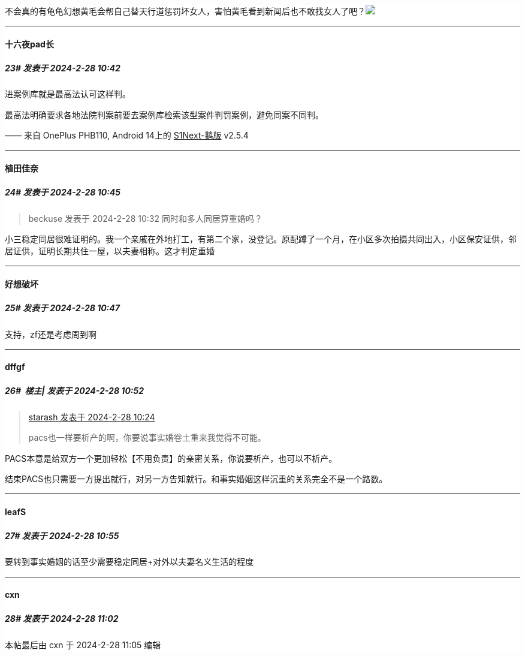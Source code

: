 不会真的有龟龟幻想黄毛会帮自己替天行道惩罚坏女人，害怕黄毛看到新闻后也不敢找女人了吧？<img src="https://static.saraba1st.com/image/smiley/face2017/066.png" referrerpolicy="no-referrer">

*****

####  十六夜pad长  
##### 23#       发表于 2024-2-28 10:42

进案例库就是最高法认可这样判。

最高法明确要求各地法院判案前要去案例库检索该型案件判罚案例，避免同案不同判。

—— 来自 OnePlus PHB110, Android 14上的 [S1Next-鹅版](https://github.com/ykrank/S1-Next/releases) v2.5.4

*****

####  植田佳奈  
##### 24#       发表于 2024-2-28 10:45

<blockquote>beckuse 发表于 2024-2-28 10:32
同时和多人同居算重婚吗？</blockquote>
小三稳定同居很难证明的。我一个亲戚在外地打工，有第二个家，没登记。原配蹲了一个月，在小区多次拍摄共同出入，小区保安证供，邻居证供，证明长期共住一屋，以夫妻相称。这才判定重婚

*****

####  好想破坏  
##### 25#       发表于 2024-2-28 10:47

支持，zf还是考虑周到啊

*****

####  dffgf  
##### 26#         楼主| 发表于 2024-2-28 10:52

<blockquote><a href="httphttps://bbs.saraba1st.com/2b/forum.php?mod=redirect&amp;goto=findpost&amp;pid=64090849&amp;ptid=2173440" target="_blank">starash 发表于 2024-2-28 10:24</a>

pacs也一样要析产的啊，你要说事实婚卷土重来我觉得不可能。</blockquote>
PACS本意是给双方一个更加轻松【不用负责】的亲密关系，你说要析产，也可以不析产。

结束PACS也只需要一方提出就行，对另一方告知就行。和事实婚姻这样沉重的关系完全不是一个路数。

*****

####  leafS  
##### 27#       发表于 2024-2-28 10:55

要转到事实婚姻的话至少需要稳定同居+对外以夫妻名义生活的程度

*****

####  cxn  
##### 28#       发表于 2024-2-28 11:02

 本帖最后由 cxn 于 2024-2-28 11:05 编辑 
